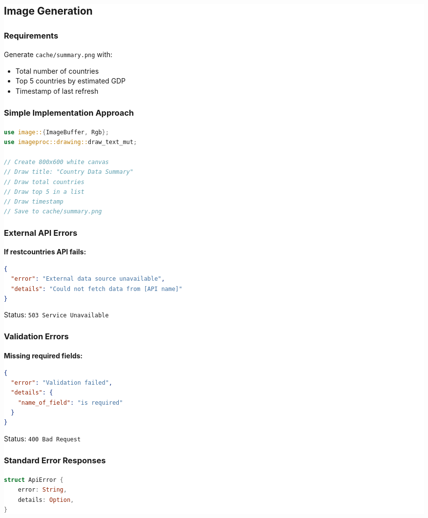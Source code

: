 ## Image Generation

### Requirements

Generate `cache/summary.png` with:
- Total number of countries
- Top 5 countries by estimated GDP
- Timestamp of last refresh

### Simple Implementation Approach

```rust
use image::{ImageBuffer, Rgb};
use imageproc::drawing::draw_text_mut;

// Create 800x600 white canvas
// Draw title: "Country Data Summary"
// Draw total countries
// Draw top 5 in a list
// Draw timestamp
// Save to cache/summary.png
```

### External API Errors

**If restcountries API fails:**
```json
{
  "error": "External data source unavailable",
  "details": "Could not fetch data from [API name]"
}
```
Status: `503 Service Unavailable`

### Validation Errors

**Missing required fields:**
```json
{
  "error": "Validation failed",
  "details": {
    "name_of_field": "is required"
  }
}
```
Status: `400 Bad Request`

### Standard Error Responses

```rust
struct ApiError {
    error: String,
    details: Option,
}
```
